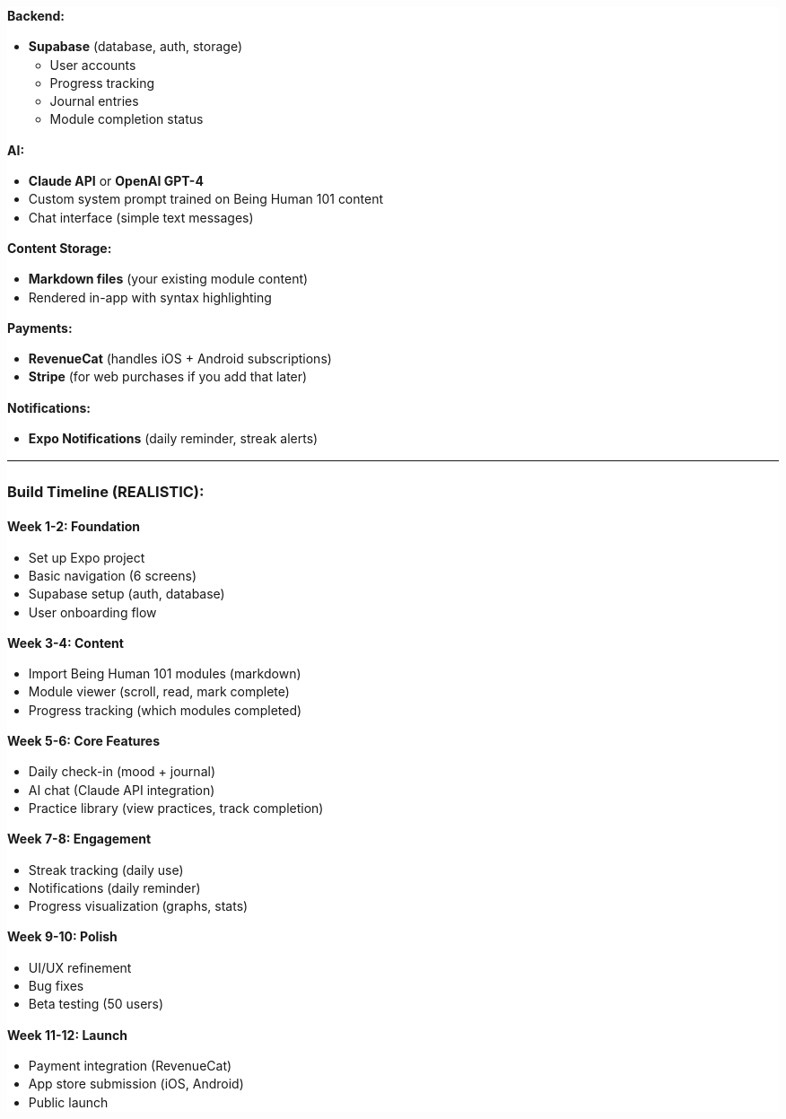 **Backend:**
- **Supabase** (database, auth, storage)
  - User accounts
  - Progress tracking
  - Journal entries
  - Module completion status

**AI:**
- **Claude API** or **OpenAI GPT-4**
- Custom system prompt trained on Being Human 101 content
- Chat interface (simple text messages)

**Content Storage:**
- **Markdown files** (your existing module content)
- Rendered in-app with syntax highlighting

**Payments:**
- **RevenueCat** (handles iOS + Android subscriptions)
- **Stripe** (for web purchases if you add that later)

**Notifications:**
- **Expo Notifications** (daily reminder, streak alerts)

---

### **Build Timeline (REALISTIC):**

**Week 1-2: Foundation**
- Set up Expo project
- Basic navigation (6 screens)
- Supabase setup (auth, database)
- User onboarding flow

**Week 3-4: Content**
- Import Being Human 101 modules (markdown)
- Module viewer (scroll, read, mark complete)
- Progress tracking (which modules completed)

**Week 5-6: Core Features**
- Daily check-in (mood + journal)
- AI chat (Claude API integration)
- Practice library (view practices, track completion)

**Week 7-8: Engagement**
- Streak tracking (daily use)
- Notifications (daily reminder)
- Progress visualization (graphs, stats)

**Week 9-10: Polish**
- UI/UX refinement
- Bug fixes
- Beta testing (50 users)

**Week 11-12: Launch**
- Payment integration (RevenueCat)
- App store submission (iOS, Android)
- Public launch
